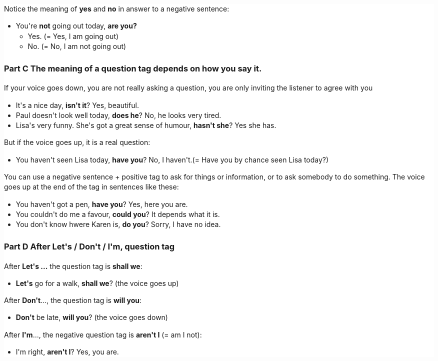 Notice the meaning of **yes** and **no** in answer to a negative sentence:
- You're **not** going out today, **are you?**
    - Yes. (= Yes, I am going out)
    - No. (= No, I am not going out)

### Part C The meaning of a question tag depends on how you say it. 
If your voice goes down, you are not really asking a question, you are only inviting the listener to agree with you
- It's a nice day, **isn't it**? Yes, beautiful.
- Paul doesn't look well today, **does he**? No, he looks very tired.
- Lisa's very funny. She's got a great sense of humour, **hasn't she**? Yes she has.

But if the voice goes up, it is a real question:
- You haven't seen Lisa today, **have you**? No, I haven't.(= Have you by chance seen Lisa today?)

You can use a negative sentence + positive tag to ask for things or information, or to ask somebody to do something. The voice goes up at the end of the tag in sentences like these:
- You haven't got a pen, **have you**? Yes, here you are.
- You couldn't do me a favour, **could you**? It depends what it is.
- You don't know hwere Karen is, **do you**? Sorry, I have no idea.

### Part D After Let's / Don't / I'm, question tag
After **Let's ...** the question tag is **shall we**:
- **Let's** go for a walk, **shall we**? (the voice goes up)

After **Don't**..., the question tag is **will you**:
- **Don't** be late, **will you**? (the voice goes down)

After **I'm**..., the negative question tag is **aren't I** (= am I not):
- I'm right, **aren't I**? Yes, you are.